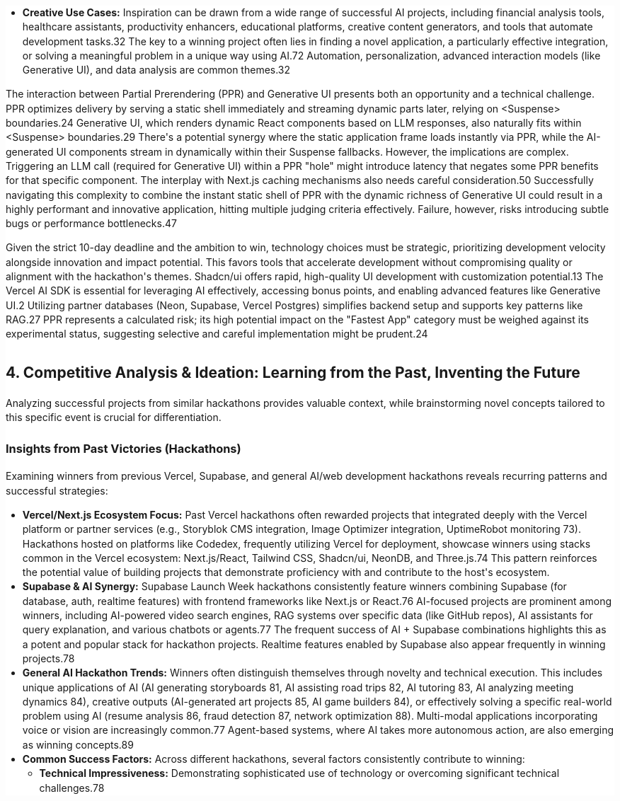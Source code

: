 * **Creative Use Cases:** Inspiration can be drawn from a wide range of successful AI projects, including financial analysis tools, healthcare assistants, productivity enhancers, educational platforms, creative content generators, and tools that automate development tasks.32 The key to a winning project often lies in finding a novel application, a particularly effective integration, or solving a meaningful problem in a unique way using AI.72 Automation, personalization, advanced interaction models (like Generative UI), and data analysis are common themes.32

The interaction between Partial Prerendering (PPR) and Generative UI presents both an opportunity and a technical challenge. PPR optimizes delivery by serving a static shell immediately and streaming dynamic parts later, relying on \<Suspense\> boundaries.24 Generative UI, which renders dynamic React components based on LLM responses, also naturally fits within \<Suspense\> boundaries.29 There's a potential synergy where the static application frame loads instantly via PPR, while the AI-generated UI components stream in dynamically within their Suspense fallbacks. However, the implications are complex. Triggering an LLM call (required for Generative UI) within a PPR "hole" might introduce latency that negates some PPR benefits for that specific component. The interplay with Next.js caching mechanisms also needs careful consideration.50 Successfully navigating this complexity to combine the instant static shell of PPR with the dynamic richness of Generative UI could result in a highly performant and innovative application, hitting multiple judging criteria effectively. Failure, however, risks introducing subtle bugs or performance bottlenecks.47

Given the strict 10-day deadline and the ambition to win, technology choices must be strategic, prioritizing development velocity alongside innovation and impact potential. This favors tools that accelerate development without compromising quality or alignment with the hackathon's themes. Shadcn/ui offers rapid, high-quality UI development with customization potential.13 The Vercel AI SDK is essential for leveraging AI effectively, accessing bonus points, and enabling advanced features like Generative UI.2 Utilizing partner databases (Neon, Supabase, Vercel Postgres) simplifies backend setup and supports key patterns like RAG.27 PPR represents a calculated risk; its high potential impact on the "Fastest App" category must be weighed against its experimental status, suggesting selective and careful implementation might be prudent.24

## **4\. Competitive Analysis & Ideation: Learning from the Past, Inventing the Future**

Analyzing successful projects from similar hackathons provides valuable context, while brainstorming novel concepts tailored to this specific event is crucial for differentiation.

### **Insights from Past Victories (Hackathons)**

Examining winners from previous Vercel, Supabase, and general AI/web development hackathons reveals recurring patterns and successful strategies:

* **Vercel/Next.js Ecosystem Focus:** Past Vercel hackathons often rewarded projects that integrated deeply with the Vercel platform or partner services (e.g., Storyblok CMS integration, Image Optimizer integration, UptimeRobot monitoring 73). Hackathons hosted on platforms like Codedex, frequently utilizing Vercel for deployment, showcase winners using stacks common in the Vercel ecosystem: Next.js/React, Tailwind CSS, Shadcn/ui, NeonDB, and Three.js.74 This pattern reinforces the potential value of building projects that demonstrate proficiency with and contribute to the host's ecosystem.  
* **Supabase & AI Synergy:** Supabase Launch Week hackathons consistently feature winners combining Supabase (for database, auth, realtime features) with frontend frameworks like Next.js or React.76 AI-focused projects are prominent among winners, including AI-powered video search engines, RAG systems over specific data (like GitHub repos), AI assistants for query explanation, and various chatbots or agents.77 The frequent success of AI \+ Supabase combinations highlights this as a potent and popular stack for hackathon projects. Realtime features enabled by Supabase also appear frequently in winning projects.78  
* **General AI Hackathon Trends:** Winners often distinguish themselves through novelty and technical execution. This includes unique applications of AI (AI generating storyboards 81, AI assisting road trips 82, AI tutoring 83, AI analyzing meeting dynamics 84), creative outputs (AI-generated art projects 85, AI game builders 84), or effectively solving a specific real-world problem using AI (resume analysis 86, fraud detection 87, network optimization 88). Multi-modal applications incorporating voice or vision are increasingly common.77 Agent-based systems, where AI takes more autonomous action, are also emerging as winning concepts.89  
* **Common Success Factors:** Across different hackathons, several factors consistently contribute to winning:  
  * **Technical Impressiveness:** Demonstrating sophisticated use of technology or overcoming significant technical challenges.78  